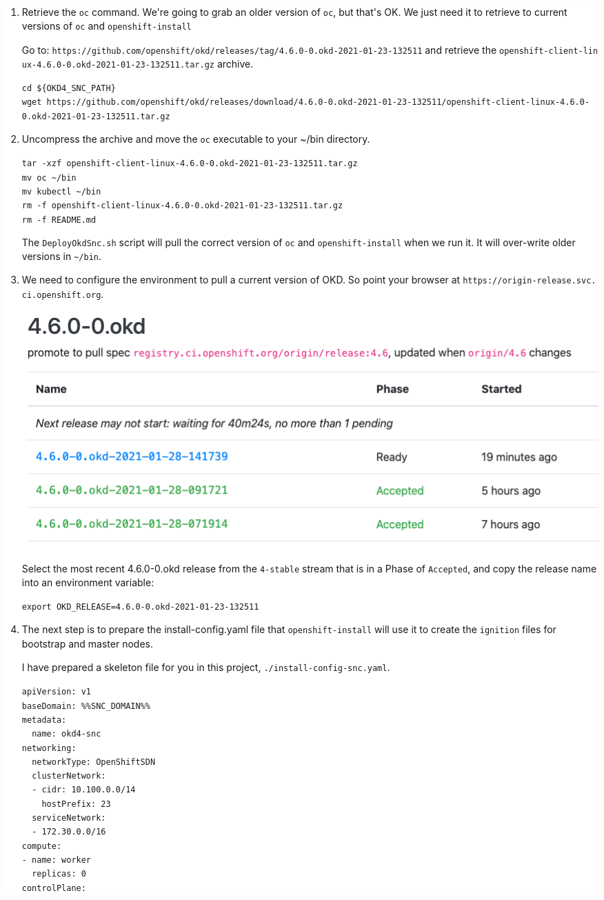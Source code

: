 1. Retrieve the `oc` command.  We're going to grab an older version of `oc`, but that's OK.  We just need it to retrieve to current versions of `oc` and `openshift-install`

    Go to: `https://github.com/openshift/okd/releases/tag/4.6.0-0.okd-2021-01-23-132511` and retrieve the `openshift-client-linux-4.6.0-0.okd-2021-01-23-132511.tar.gz` archive.

       cd ${OKD4_SNC_PATH}
       wget https://github.com/openshift/okd/releases/download/4.6.0-0.okd-2021-01-23-132511/openshift-client-linux-4.6.0-0.okd-2021-01-23-132511.tar.gz

1. Uncompress the archive and move the `oc` executable to your ~/bin directory.

       tar -xzf openshift-client-linux-4.6.0-0.okd-2021-01-23-132511.tar.gz
       mv oc ~/bin
       mv kubectl ~/bin
       rm -f openshift-client-linux-4.6.0-0.okd-2021-01-23-132511.tar.gz
       rm -f README.md

    The `DeployOkdSnc.sh` script will pull the correct version of `oc` and `openshift-install` when we run it.  It will over-write older versions in `~/bin`.

1. We need to configure the environment to pull a current version of OKD.  So point your browser at `https://origin-release.svc.ci.openshift.org`.  

    ![OKD Release](images/OKD-Release.png)

    Select the most recent 4.6.0-0.okd release from the `4-stable` stream that is in a Phase of `Accepted`, and copy the release name into an environment variable:

       export OKD_RELEASE=4.6.0-0.okd-2021-01-23-132511

1. The next step is to prepare the install-config.yaml file that `openshift-install` will use it to create the `ignition` files for bootstrap and master nodes.

    I have prepared a skeleton file for you in this project, `./install-config-snc.yaml`.

       apiVersion: v1
       baseDomain: %%SNC_DOMAIN%%
       metadata:
         name: okd4-snc
       networking:
         networkType: OpenShiftSDN
         clusterNetwork:
         - cidr: 10.100.0.0/14 
           hostPrefix: 23 
         serviceNetwork: 
         - 172.30.0.0/16
       compute:
       - name: worker
         replicas: 0
       controlPlane: